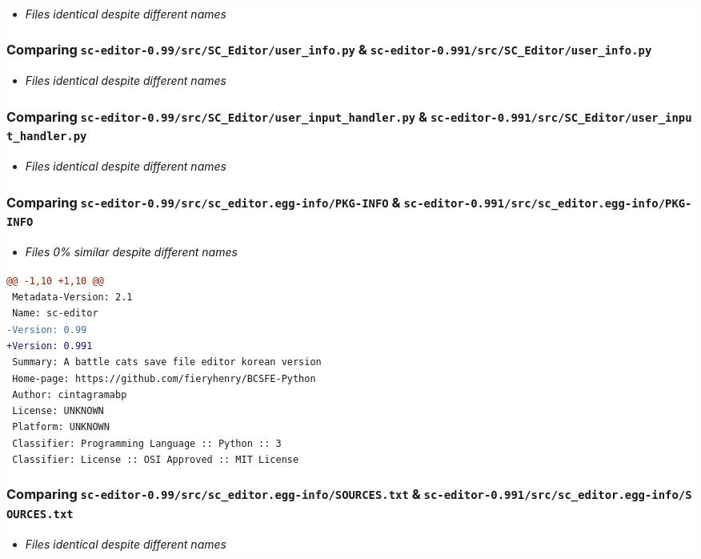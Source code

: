  * *Files identical despite different names*

### Comparing `sc-editor-0.99/src/SC_Editor/user_info.py` & `sc-editor-0.991/src/SC_Editor/user_info.py`

 * *Files identical despite different names*

### Comparing `sc-editor-0.99/src/SC_Editor/user_input_handler.py` & `sc-editor-0.991/src/SC_Editor/user_input_handler.py`

 * *Files identical despite different names*

### Comparing `sc-editor-0.99/src/sc_editor.egg-info/PKG-INFO` & `sc-editor-0.991/src/sc_editor.egg-info/PKG-INFO`

 * *Files 0% similar despite different names*

```diff
@@ -1,10 +1,10 @@
 Metadata-Version: 2.1
 Name: sc-editor
-Version: 0.99
+Version: 0.991
 Summary: A battle cats save file editor korean version
 Home-page: https://github.com/fieryhenry/BCSFE-Python
 Author: cintagramabp
 License: UNKNOWN
 Platform: UNKNOWN
 Classifier: Programming Language :: Python :: 3
 Classifier: License :: OSI Approved :: MIT License
```

### Comparing `sc-editor-0.99/src/sc_editor.egg-info/SOURCES.txt` & `sc-editor-0.991/src/sc_editor.egg-info/SOURCES.txt`

 * *Files identical despite different names*

